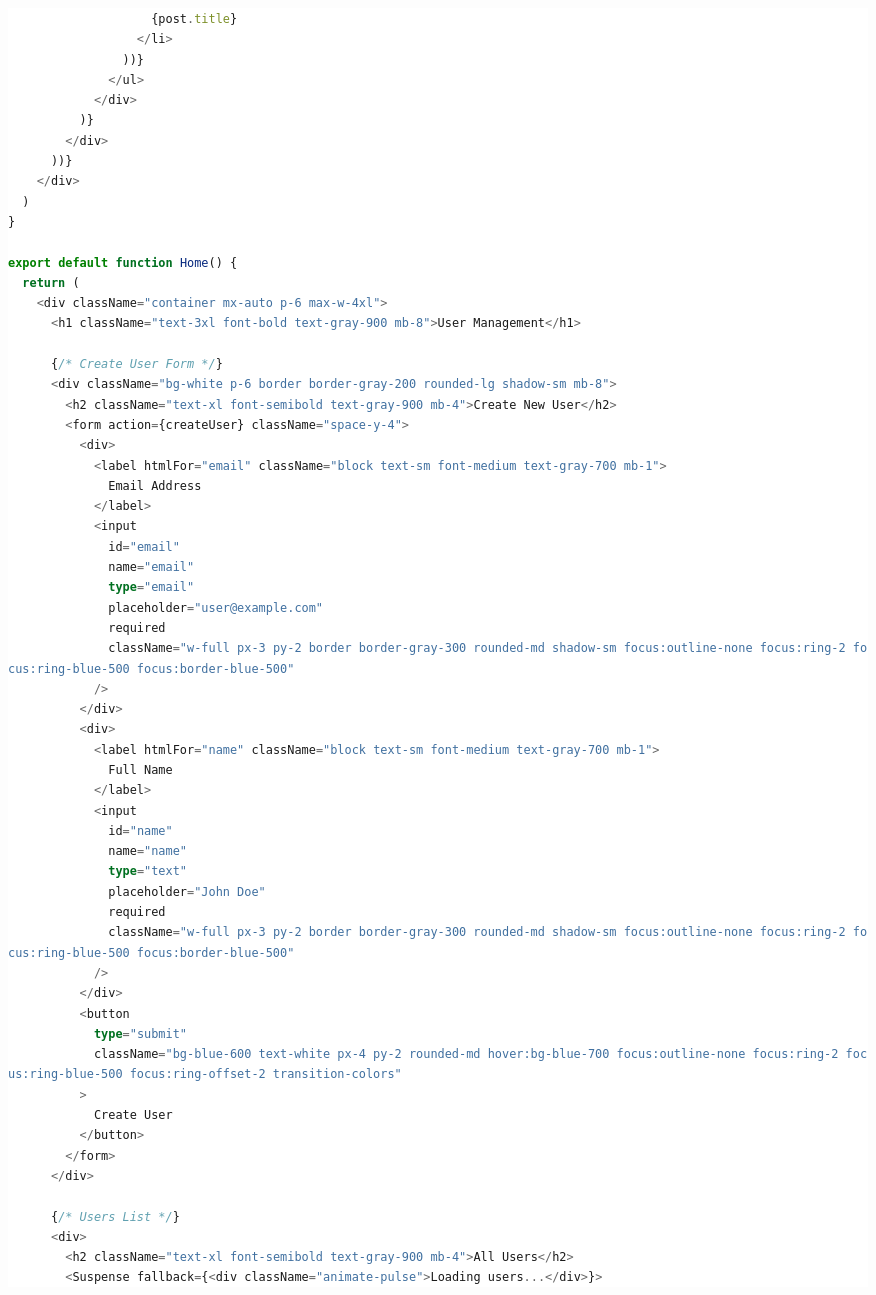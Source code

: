 ```typescript
                    {post.title}
                  </li>
                ))}
              </ul>
            </div>
          )}
        </div>
      ))}
    </div>
  )
}

export default function Home() {
  return (
    <div className="container mx-auto p-6 max-w-4xl">
      <h1 className="text-3xl font-bold text-gray-900 mb-8">User Management</h1>
      
      {/* Create User Form */}
      <div className="bg-white p-6 border border-gray-200 rounded-lg shadow-sm mb-8">
        <h2 className="text-xl font-semibold text-gray-900 mb-4">Create New User</h2>
        <form action={createUser} className="space-y-4">
          <div>
            <label htmlFor="email" className="block text-sm font-medium text-gray-700 mb-1">
              Email Address
            </label>
            <input
              id="email"
              name="email"
              type="email"
              placeholder="user@example.com"
              required
              className="w-full px-3 py-2 border border-gray-300 rounded-md shadow-sm focus:outline-none focus:ring-2 focus:ring-blue-500 focus:border-blue-500"
            />
          </div>
          <div>
            <label htmlFor="name" className="block text-sm font-medium text-gray-700 mb-1">
              Full Name
            </label>
            <input
              id="name"
              name="name"
              type="text"
              placeholder="John Doe"
              required
              className="w-full px-3 py-2 border border-gray-300 rounded-md shadow-sm focus:outline-none focus:ring-2 focus:ring-blue-500 focus:border-blue-500"
            />
          </div>
          <button
            type="submit"
            className="bg-blue-600 text-white px-4 py-2 rounded-md hover:bg-blue-700 focus:outline-none focus:ring-2 focus:ring-blue-500 focus:ring-offset-2 transition-colors"
          >
            Create User
          </button>
        </form>
      </div>

      {/* Users List */}
      <div>
        <h2 className="text-xl font-semibold text-gray-900 mb-4">All Users</h2>
        <Suspense fallback={<div className="animate-pulse">Loading users...</div>}>
```